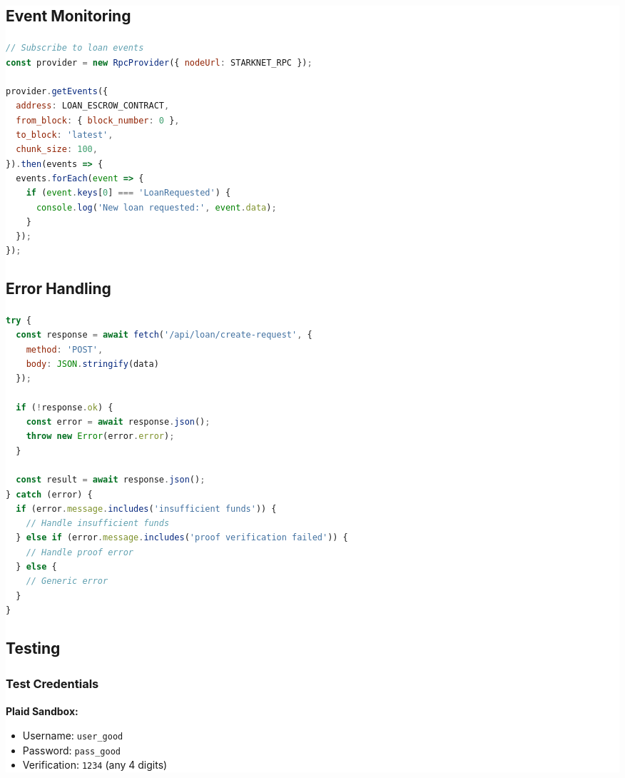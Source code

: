 ## Event Monitoring

```javascript
// Subscribe to loan events
const provider = new RpcProvider({ nodeUrl: STARKNET_RPC });

provider.getEvents({
  address: LOAN_ESCROW_CONTRACT,
  from_block: { block_number: 0 },
  to_block: 'latest',
  chunk_size: 100,
}).then(events => {
  events.forEach(event => {
    if (event.keys[0] === 'LoanRequested') {
      console.log('New loan requested:', event.data);
    }
  });
});
```

## Error Handling

```javascript
try {
  const response = await fetch('/api/loan/create-request', {
    method: 'POST',
    body: JSON.stringify(data)
  });
  
  if (!response.ok) {
    const error = await response.json();
    throw new Error(error.error);
  }
  
  const result = await response.json();
} catch (error) {
  if (error.message.includes('insufficient funds')) {
    // Handle insufficient funds
  } else if (error.message.includes('proof verification failed')) {
    // Handle proof error
  } else {
    // Generic error
  }
}
```

## Testing

### Test Credentials

**Plaid Sandbox:**
- Username: `user_good`
- Password: `pass_good`
- Verification: `1234` (any 4 digits)
